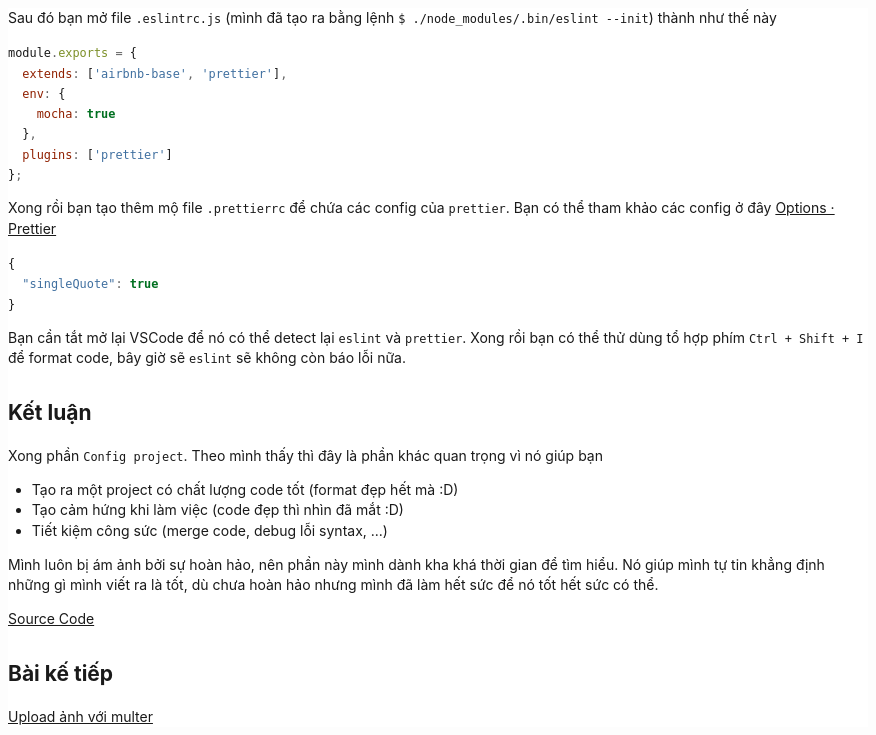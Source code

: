 Sau đó bạn mở file `.eslintrc.js` (mình đã tạo ra bằng lệnh `$ ./node_modules/.bin/eslint --init`) thành như thế này

```js
module.exports = {
  extends: ['airbnb-base', 'prettier'],
  env: {
    mocha: true
  },
  plugins: ['prettier']
};
```

Xong rồi bạn tạo thêm mộ file `.prettierrc` để chứa các config của `prettier`. Bạn có thể tham khảo các config ở đây [Options · Prettier](https://prettier.io/docs/en/options.html)

```js
{
  "singleQuote": true
}
```

Bạn cần tắt mở lại VSCode để nó có thể detect lại `eslint` và `prettier`. Xong rồi bạn có thể thử dùng tổ hợp phím `Ctrl + Shift + I` để format code, bây giờ sẽ `eslint` sẽ không còn báo lỗi nữa.

## Kết luận

Xong phần `Config project`. Theo mình thấy thì đây là phần khác quan trọng vì nó giúp bạn

* Tạo ra một project có chất lượng code tốt (format đẹp hết mà :D)
* Tạo cảm hứng khi làm việc (code đẹp thì nhìn đã mắt :D)
* Tiết kiệm công sức (merge code, debug lỗi syntax, ...)

Mình luôn bị ám ảnh bởi sự hoàn hảo, nên phần này mình dành kha khá thời gian để tìm hiểu. Nó giúp mình tự tin khẳng định những gì mình viết ra là tốt, dù chưa hoàn hảo nhưng mình đã làm hết sức để nó tốt hết sức có thể.

[Source Code](https://github.com/picosix/p6-static-example/tree/808db002b28bb1cee0cae37fa41c8a4dbc9a42b0)

## Bài kế tiếp

[Upload ảnh với multer](./3-upload-image-with-multer.md)
